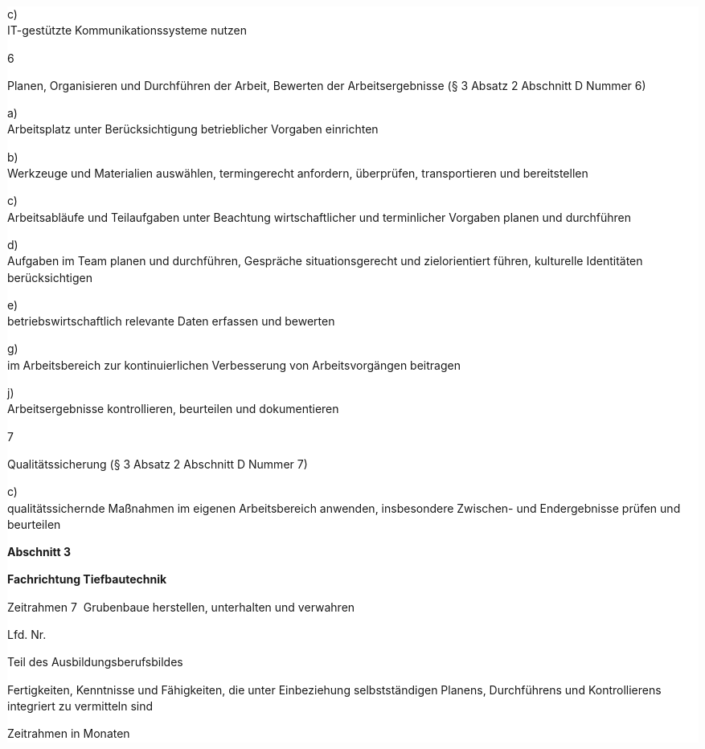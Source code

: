 c)  
IT-gestützte Kommunikationssysteme nutzen

6

Planen, Organisieren und Durchführen der Arbeit, Bewerten der Arbeitsergebnisse
(§ 3 Absatz 2
Abschnitt D Nummer 6)

a)  
Arbeitsplatz unter Berücksichtigung betrieblicher Vorgaben einrichten

b)  
Werkzeuge und Materialien auswählen, termingerecht anfordern, überprüfen, transportieren und bereitstellen

c)  
Arbeitsabläufe und Teilaufgaben unter Beachtung wirtschaftlicher und terminlicher Vorgaben planen und durchführen

d)  
Aufgaben im Team planen und durchführen, Gespräche situationsgerecht und zielorientiert führen, kulturelle Identitäten berücksichtigen

e)  
betriebswirtschaftlich relevante Daten erfassen und bewerten

g)  
im Arbeitsbereich zur kontinuierlichen Verbesserung von Arbeitsvorgängen beitragen

j)  
Arbeitsergebnisse kontrollieren, beurteilen und dokumentieren

7

Qualitätssicherung
(§ 3 Absatz 2
Abschnitt D Nummer 7)

c)  
qualitätssichernde Maßnahmen im eigenen Arbeitsbereich anwenden, insbesondere Zwischen- und Endergebnisse prüfen und beurteilen

**Abschnitt 3**

**Fachrichtung Tiefbautechnik**

Zeitrahmen 7  Grubenbaue herstellen, unterhalten und verwahren

Lfd.
Nr.

Teil des
Ausbildungsberufsbildes

Fertigkeiten, Kenntnisse und Fähigkeiten,
die unter Einbeziehung selbstständigen Planens,
Durchführens und Kontrollierens integriert zu vermitteln sind

Zeitrahmen
in Monaten
